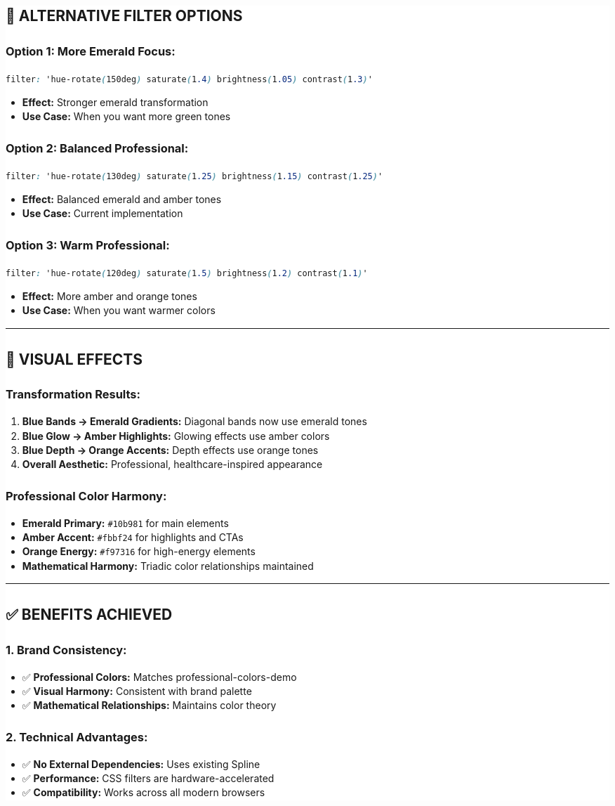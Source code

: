## 🧪 **ALTERNATIVE FILTER OPTIONS**

### **Option 1: More Emerald Focus:**
```css
filter: 'hue-rotate(150deg) saturate(1.4) brightness(1.05) contrast(1.3)'
```
- **Effect:** Stronger emerald transformation
- **Use Case:** When you want more green tones

### **Option 2: Balanced Professional:**
```css
filter: 'hue-rotate(130deg) saturate(1.25) brightness(1.15) contrast(1.25)'
```
- **Effect:** Balanced emerald and amber tones
- **Use Case:** Current implementation

### **Option 3: Warm Professional:**
```css
filter: 'hue-rotate(120deg) saturate(1.5) brightness(1.2) contrast(1.1)'
```
- **Effect:** More amber and orange tones
- **Use Case:** When you want warmer colors

---

## 🎨 **VISUAL EFFECTS**

### **Transformation Results:**
1. **Blue Bands → Emerald Gradients:** Diagonal bands now use emerald tones
2. **Blue Glow → Amber Highlights:** Glowing effects use amber colors
3. **Blue Depth → Orange Accents:** Depth effects use orange tones
4. **Overall Aesthetic:** Professional, healthcare-inspired appearance

### **Professional Color Harmony:**
- **Emerald Primary:** `#10b981` for main elements
- **Amber Accent:** `#fbbf24` for highlights and CTAs
- **Orange Energy:** `#f97316` for high-energy elements
- **Mathematical Harmony:** Triadic color relationships maintained

---

## ✅ **BENEFITS ACHIEVED**

### **1. Brand Consistency:**
- ✅ **Professional Colors:** Matches professional-colors-demo
- ✅ **Visual Harmony:** Consistent with brand palette
- ✅ **Mathematical Relationships:** Maintains color theory

### **2. Technical Advantages:**
- ✅ **No External Dependencies:** Uses existing Spline
- ✅ **Performance:** CSS filters are hardware-accelerated
- ✅ **Compatibility:** Works across all modern browsers
